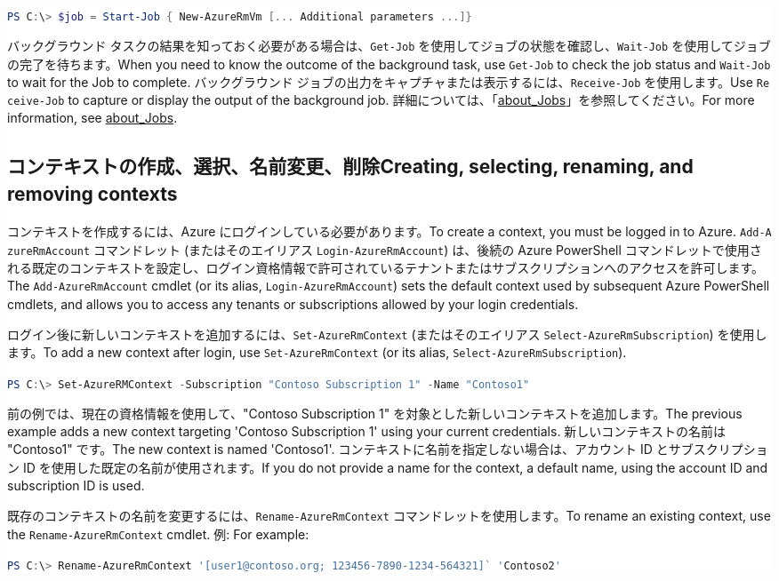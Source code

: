   ```powershell
  PS C:\> $job = Start-Job { New-AzureRmVm [... Additional parameters ...]}
  ```

<span data-ttu-id="b4c56-141">バックグラウンド タスクの結果を知っておく必要がある場合は、`Get-Job` を使用してジョブの状態を確認し、`Wait-Job` を使用してジョブの完了を待ちます。</span><span class="sxs-lookup"><span data-stu-id="b4c56-141">When you need to know the outcome of the background task, use `Get-Job` to check the job status and `Wait-Job` to wait for the Job to complete.</span></span> <span data-ttu-id="b4c56-142">バックグラウンド ジョブの出力をキャプチャまたは表示するには、`Receive-Job` を使用します。</span><span class="sxs-lookup"><span data-stu-id="b4c56-142">Use `Receive-Job` to capture or display the output of the background job.</span></span> <span data-ttu-id="b4c56-143">詳細については、「[about_Jobs](/powershell/module/microsoft.powershell.core/about/about_jobs)」を参照してください。</span><span class="sxs-lookup"><span data-stu-id="b4c56-143">For more information, see [about_Jobs](/powershell/module/microsoft.powershell.core/about/about_jobs).</span></span>

## <a name="creating-selecting-renaming-and-removing-contexts"></a><span data-ttu-id="b4c56-144">コンテキストの作成、選択、名前変更、削除</span><span class="sxs-lookup"><span data-stu-id="b4c56-144">Creating, selecting, renaming, and removing contexts</span></span>

<span data-ttu-id="b4c56-145">コンテキストを作成するには、Azure にログインしている必要があります。</span><span class="sxs-lookup"><span data-stu-id="b4c56-145">To create a context, you must be logged in to Azure.</span></span> <span data-ttu-id="b4c56-146">`Add-AzureRmAccount` コマンドレット (またはそのエイリアス `Login-AzureRmAccount`) は、後続の Azure PowerShell コマンドレットで使用される既定のコンテキストを設定し、ログイン資格情報で許可されているテナントまたはサブスクリプションへのアクセスを許可します。</span><span class="sxs-lookup"><span data-stu-id="b4c56-146">The `Add-AzureRmAccount` cmdlet (or its alias, `Login-AzureRmAccount`) sets the default context used by subsequent Azure PowerShell cmdlets, and allows you to access any tenants or subscriptions allowed by your login credentials.</span></span>

<span data-ttu-id="b4c56-147">ログイン後に新しいコンテキストを追加するには、`Set-AzureRmContext` (またはそのエイリアス `Select-AzureRmSubscription`) を使用します。</span><span class="sxs-lookup"><span data-stu-id="b4c56-147">To add a new context after login, use `Set-AzureRmContext` (or its alias, `Select-AzureRmSubscription`).</span></span>

```powershell
PS C:\> Set-AzureRMContext -Subscription "Contoso Subscription 1" -Name "Contoso1"
```

<span data-ttu-id="b4c56-148">前の例では、現在の資格情報を使用して、"Contoso Subscription 1" を対象とした新しいコンテキストを追加します。</span><span class="sxs-lookup"><span data-stu-id="b4c56-148">The previous example adds a new context targeting 'Contoso Subscription 1' using your current credentials.</span></span> <span data-ttu-id="b4c56-149">新しいコンテキストの名前は "Contoso1" です。</span><span class="sxs-lookup"><span data-stu-id="b4c56-149">The new context is named 'Contoso1'.</span></span> <span data-ttu-id="b4c56-150">コンテキストに名前を指定しない場合は、アカウント ID とサブスクリプション ID を使用した既定の名前が使用されます。</span><span class="sxs-lookup"><span data-stu-id="b4c56-150">If you do not provide a name for the context, a default name, using the account ID and subscription ID is used.</span></span>

<span data-ttu-id="b4c56-151">既存のコンテキストの名前を変更するには、`Rename-AzureRmContext` コマンドレットを使用します。</span><span class="sxs-lookup"><span data-stu-id="b4c56-151">To rename an existing context, use the `Rename-AzureRmContext` cmdlet.</span></span> <span data-ttu-id="b4c56-152">例: </span><span class="sxs-lookup"><span data-stu-id="b4c56-152">For example:</span></span>

```powershell
PS C:\> Rename-AzureRmContext '[user1@contoso.org; 123456-7890-1234-564321]` 'Contoso2'
```


[enable]: /powershell/module/azurerm.profile/Enable-AzureRmContextAutosave
[disable]: /powershell/module/azurerm.profile/Disable-AzureRmContextAutosave
[select]: /powershell/module/azurerm.profile/Select-AzureRmContext
[remove-cred]: /powershell/module/azurerm.profile/Remove-AzureRmAccount
[remove-context]: /powershell/module/azurerm.profile/Remove-AzureRmContext
[rename]: /powershell/module/azurerm.profile/Rename-AzureRmContext
[login]: /powershell/module/azurerm.profile/Add-AzureRmAccount
[import]: /powershell/module/azurerm.profile/Import-AzureRmAccount
[set-context]: /powershell/module/azurerm.profile/Import-AzureRmContext